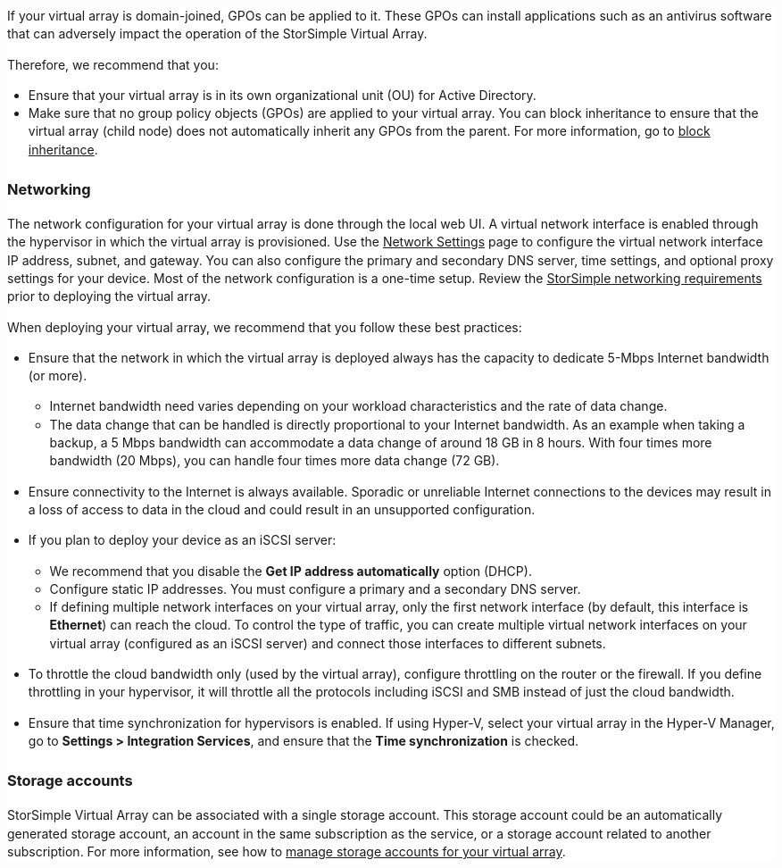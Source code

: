If your virtual array is domain-joined, GPOs can be applied to it. These GPOs can install applications such as an antivirus software that can adversely impact the operation of the StorSimple Virtual Array.

Therefore, we recommend that you:

* Ensure that your virtual array is in its own organizational unit (OU) for Active Directory.
* Make sure that no group policy objects (GPOs) are applied to your virtual array. You can block inheritance to ensure that the virtual array (child node) does not automatically inherit any GPOs from the parent. For more information, go to [block inheritance](/previous-versions/windows/it-pro/windows-server-2008-R2-and-2008/cc731076(v=ws.11)).

### Networking
The network configuration for your virtual array is done through the local web UI. A virtual network interface is enabled through the hypervisor in which the virtual array is provisioned. Use the [Network Settings](storsimple-virtual-array-deploy3-fs-setup.md) page to configure the virtual network interface IP address, subnet, and gateway.  You can also configure the primary and secondary DNS server, time settings, and optional proxy settings for your device. Most of the network configuration is a one-time setup. Review the [StorSimple networking requirements](storsimple-ova-system-requirements.md#networking-requirements) prior to deploying the virtual array.

When deploying your virtual array, we recommend that you follow these best practices:

* Ensure that the network in which the virtual array is deployed always has the capacity to dedicate 5-Mbps Internet bandwidth (or more).
  
  * Internet bandwidth need varies depending on your workload characteristics and the rate of data change.
  * The data change that can be handled is directly proportional to your Internet bandwidth. As an example when taking a backup, a 5 Mbps bandwidth can accommodate a data change of around 18 GB in 8 hours. With four times more bandwidth (20 Mbps), you can handle four times more data change (72 GB).
* Ensure connectivity to the Internet is always available. Sporadic or unreliable Internet connections to the devices may result in a loss of access to data in the cloud and could result in an unsupported configuration.
* If you plan to deploy your device as an iSCSI server:
  
  * We recommend that you disable the **Get IP address automatically** option (DHCP).
  * Configure static IP addresses. You must configure a primary and a secondary DNS server.
  * If defining multiple network interfaces on your virtual array, only the first network interface (by default, this interface is **Ethernet**) can reach the cloud. To control the type of traffic, you can create multiple virtual network interfaces on your virtual array (configured as an iSCSI server) and connect those interfaces to different subnets.
* To throttle the cloud bandwidth only (used by the virtual array), configure throttling on the router or the firewall. If you define throttling in your hypervisor, it will throttle all the protocols including iSCSI and SMB instead of just the cloud bandwidth.
* Ensure that time synchronization for hypervisors is enabled. If using Hyper-V, select your virtual array in the Hyper-V Manager, go to **Settings &gt; Integration Services**, and ensure that the **Time synchronization** is checked.

### Storage accounts
StorSimple Virtual Array can be associated with a single storage account. This storage account could be an automatically generated storage account, an account in the same subscription as the service, or a storage account related to another subscription. For more information, see how to [manage storage accounts for your virtual array](storsimple-virtual-array-manage-storage-accounts.md).
